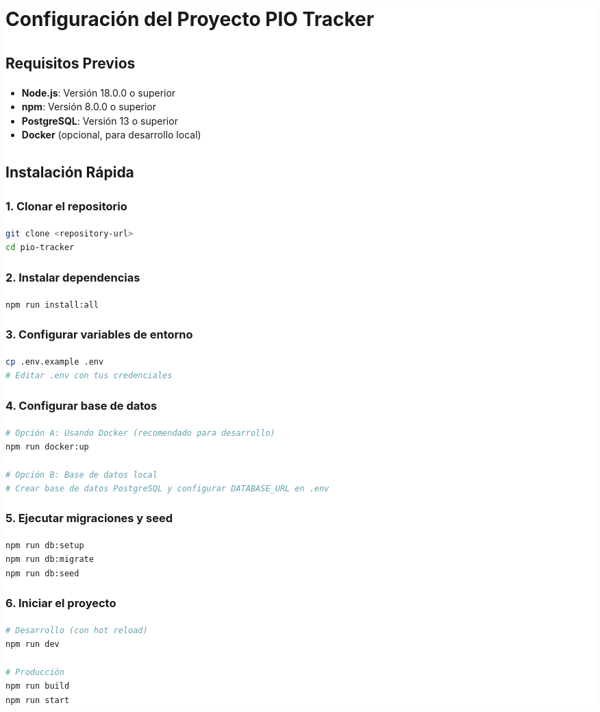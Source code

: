 # Configuración del Proyecto PIO Tracker

## Requisitos Previos

- **Node.js**: Versión 18.0.0 o superior
- **npm**: Versión 8.0.0 o superior
- **PostgreSQL**: Versión 13 o superior
- **Docker** (opcional, para desarrollo local)

## Instalación Rápida

### 1. Clonar el repositorio
```bash
git clone <repository-url>
cd pio-tracker
```

### 2. Instalar dependencias
```bash
npm run install:all
```

### 3. Configurar variables de entorno
```bash
cp .env.example .env
# Editar .env con tus credenciales
```

### 4. Configurar base de datos
```bash
# Opción A: Usando Docker (recomendado para desarrollo)
npm run docker:up

# Opción B: Base de datos local
# Crear base de datos PostgreSQL y configurar DATABASE_URL en .env
```

### 5. Ejecutar migraciones y seed
```bash
npm run db:setup
npm run db:migrate
npm run db:seed
```

### 6. Iniciar el proyecto
```bash
# Desarrollo (con hot reload)
npm run dev

# Producción
npm run build
npm run start
```
